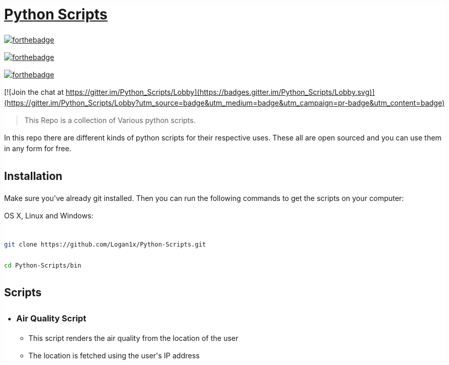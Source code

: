 ﻿# [Python Scripts](https://logan1x.github.io/Python-Scripts/)



[![forthebadge](http://forthebadge.com/images/badges/made-with-python.svg)](http://forthebadge.com)

[![forthebadge](http://forthebadge.com/images/badges/built-by-developers.svg)](http://forthebadge.com)

[![forthebadge](http://forthebadge.com/images/badges/check-it-out.svg)](http://www.logan1x.me/Python-Scripts/)





[![Join the chat at https://gitter.im/Python_Scripts/Lobby](https://badges.gitter.im/Python_Scripts/Lobby.svg)](https://gitter.im/Python_Scripts/Lobby?utm_source=badge&utm_medium=badge&utm_campaign=pr-badge&utm_content=badge)



> This Repo is a collection of Various python scripts.



In this repo there are different kinds of python scripts for their respective uses. These all are open sourced and you can use them in any form for free.





## Installation



Make sure you've already git installed. Then you can run the following commands to get the scripts on your computer:



OS X, Linux and Windows:



```bash

git clone https://github.com/Logan1x/Python-Scripts.git

cd Python-Scripts/bin

```



## Scripts



* ### Air Quality Script

    - This script renders the air quality from the location of the user

    - The location is fetched using the user's IP address

